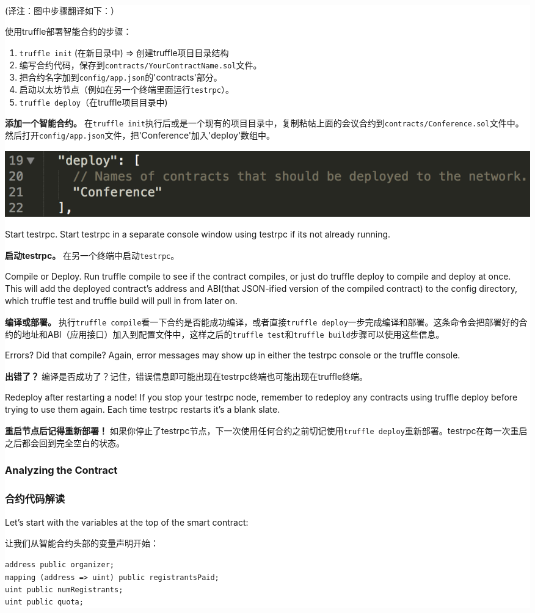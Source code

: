 (译注：图中步骤翻译如下：）

使用truffle部署智能合约的步骤：
1. `truffle init` (在新目录中) => 创建truffle项目目录结构
2. 编写合约代码，保存到`contracts/YourContractName.sol`文件。
3. 把合约名字加到`config/app.json`的'contracts'部分。
4. 启动以太坊节点（例如在另一个终端里面运行`testrpc`）。
5. `truffle deploy`（在truffle项目目录中)

**添加一个智能合约。** 在`truffle init`执行后或是一个现有的项目目录中，复制粘帖上面的会议合约到`contracts/Conference.sol`文件中。然后打开`config/app.json`文件，把'Conference'加入'deploy'数组中。

![truffle-config-deploy.png](101-noob-intro/truffle-config-deploy.png)

Start testrpc. Start testrpc in a separate console window using testrpc if its not already running.

**启动testrpc。** 在另一个终端中启动`testrpc`。

Compile or Deploy. Run truffle compile to see if the contract compiles, or just do truffle deploy to compile and deploy at once. This will add the deployed contract’s address and ABI(that JSON-ified version of the compiled contract) to the config directory, which truffle test and truffle build will pull in from later on.

**编译或部署。** 执行`truffle compile`看一下合约是否能成功编译，或者直接`truffle deploy`一步完成编译和部署。这条命令会把部署好的合约的地址和ABI（应用接口）加入到配置文件中，这样之后的`truffle test`和`truffle build`步骤可以使用这些信息。

Errors? Did that compile? Again, error messages may show up in either the testrpc console or the truffle console.

**出错了？** 编译是否成功了？记住，错误信息即可能出现在testrpc终端也可能出现在truffle终端。

Redeploy after restarting a node! If you stop your testrpc node, remember to redeploy any contracts using truffle deploy before trying to use them again. Each time testrpc restarts it’s a blank slate. 

**重启节点后记得重新部署！** 如果你停止了testrpc节点，下一次使用任何合约之前切记使用`truffle deploy`重新部署。testrpc在每一次重启之后都会回到完全空白的状态。

### Analyzing the Contract
### 合约代码解读

Let’s start with the variables at the top of the smart contract:

让我们从智能合约头部的变量声明开始：

```
address public organizer;
mapping (address => uint) public registrantsPaid;
uint public numRegistrants;
uint public quota;
```
